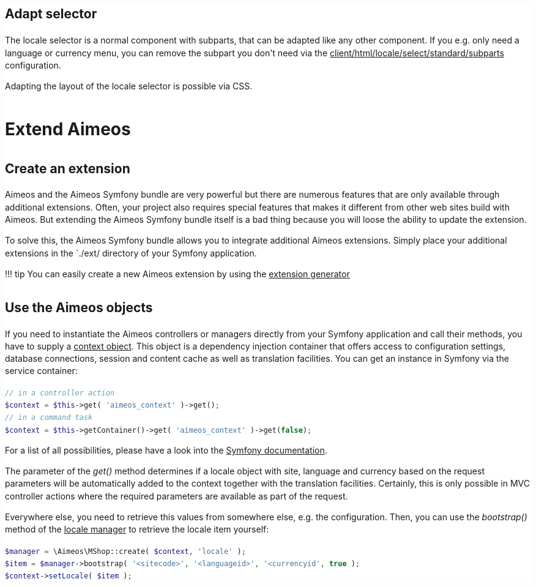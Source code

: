 ## Adapt selector

The locale selector is a normal component with subparts, that can be adapted like any other component. If you e.g. only need a language or currency menu, you can remove the subpart you don't need via the [client/html/locale/select/standard/subparts](../config/client-html/locale-select.md#subparts) configuration.

Adapting the layout of the locale selector is possible via CSS.

# Extend Aimeos

## Create an extension

Aimeos and the Aimeos Symfony bundle are very powerful but there are numerous features that are only available through additional extensions. Often, your project also requires special features that makes it different from other web sites build with Aimeos. But extending the Aimeos Symfony bundle itself is a bad thing because you will loose the ability to update the extension.

To solve this, the Aimeos Symfony bundle allows you to integrate additional Aimeos extensions. Simply place your additional extensions in the `./ext/ directory of your Symfony application.

!!! tip
    You can easily create a new Aimeos extension by using the [extension generator](https://aimeos.org/extensions/)

## Use the Aimeos objects

If you need to instantiate the Aimeos controllers or managers directly from your Symfony application and call their methods, you have to supply a [context object](https://github.com/aimeos/aimeos-core/blob/master/lib/mshoplib/src/MShop/Context/Item/Iface.php). This object is a dependency injection container that offers access to configuration settings, database connections, session and content cache as well as translation facilities. You can get an instance in Symfony via the service container:

```php
// in a controller action
$context = $this->get( 'aimeos_context' )->get();
// in a command task
$context = $this->getContainer()->get( 'aimeos_context' )->get(false);
```

For a list of all possibilities, please have a look into the [Symfony documentation](https://symfony.com/doc/current/components/dependency_injection/types.html).

The parameter of the *get()* method determines if a locale object with site, language and currency based on the request parameters will be automatically added to the context together with the translation facilities. Certainly, this is only possible in MVC controller actions where the required parameters are available as part of the request.

Everywhere else, you need to retrieve this values from somewhere else, e.g. the configuration. Then, you can use the *bootstrap()* method of the [locale manager](https://github.com/aimeos/aimeos-core/blob/master/lib/mshoplib/src/MShop/Locale/Manager/Iface.php) to retrieve the locale item yourself:

```php
$manager = \Aimeos\MShop::create( $context, 'locale' );
$item = $manager->bootstrap( '<sitecode>', '<languageid>', '<currencyid', true );
$context->setLocale( $item );
```
